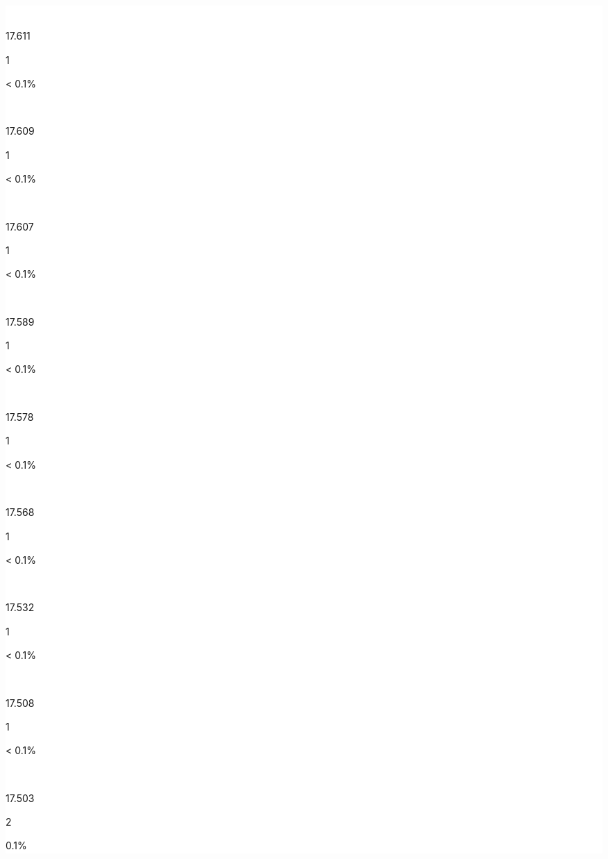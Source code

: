  

17.611

1

\< 0.1%

 

17.609

1

\< 0.1%

 

17.607

1

\< 0.1%

 

17.589

1

\< 0.1%

 

17.578

1

\< 0.1%

 

17.568

1

\< 0.1%

 

17.532

1

\< 0.1%

 

17.508

1

\< 0.1%

 

17.503

2

0.1%
